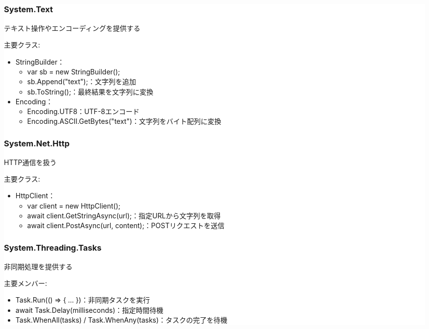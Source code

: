 ### System.Text
テキスト操作やエンコーディングを提供する  

主要クラス:  
* StringBuilder：
  * var sb = new StringBuilder();
  * sb.Append("text");：文字列を追加
  * sb.ToString();：最終結果を文字列に変換
* Encoding：
  * Encoding.UTF8：UTF-8エンコード
  * Encoding.ASCII.GetBytes("text")：文字列をバイト配列に変換

### System.Net.Http
HTTP通信を扱う  

主要クラス:  
* HttpClient：
  * var client = new HttpClient();
  * await client.GetStringAsync(url);：指定URLから文字列を取得
  * await client.PostAsync(url, content);：POSTリクエストを送信

### System.Threading.Tasks
非同期処理を提供する  

主要メンバー:  
* Task.Run(() => { ... })：非同期タスクを実行
* await Task.Delay(milliseconds)：指定時間待機
* Task.WhenAll(tasks) / Task.WhenAny(tasks)：タスクの完了を待機  
